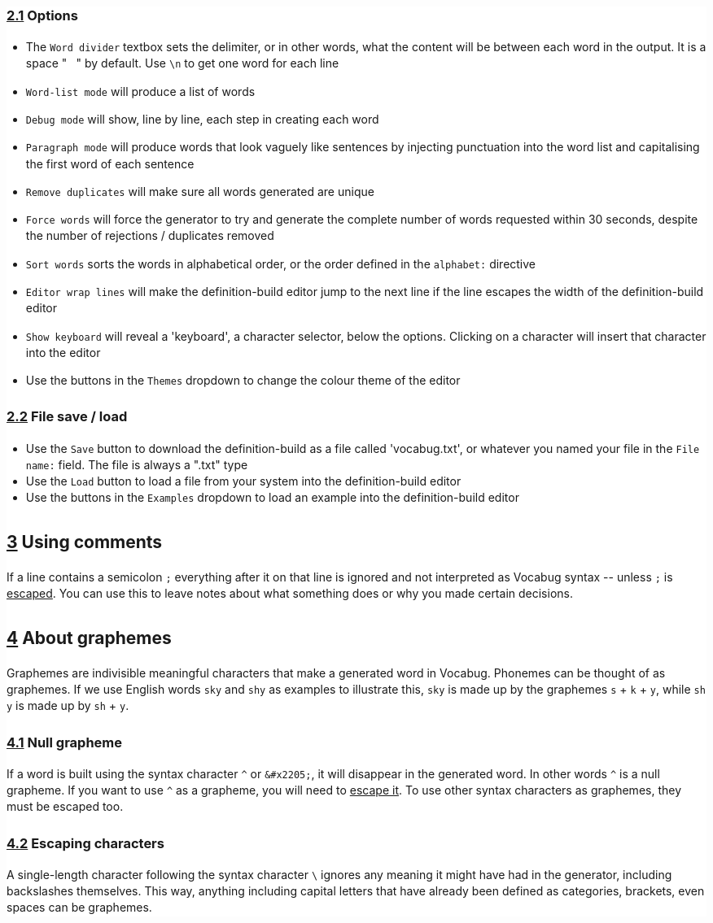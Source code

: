 ### [2.1]()  Options

* The `Word divider` textbox sets the delimiter, or in other words, what the content will be between each word in the output. It is a space " ` `" by default. Use `\n` to get one word for each line

* `Word-list mode` will produce a list of words

* `Debug mode` will show, line by line, each step in creating each word

* `Paragraph mode` will produce words that look vaguely like sentences by injecting punctuation into the word list and capitalising the first word of each sentence

* `Remove duplicates` will make sure all words generated are unique
* `Force words` will force the generator to try and generate the complete number of words requested within 30 seconds, despite the number of rejections / duplicates removed
* `Sort words` sorts the words in alphabetical order, or the order defined in the `alphabet:` directive

* `Editor wrap lines` will make the definition-build editor jump to the next line if the line escapes the width of the definition-build editor
* `Show keyboard` will reveal a 'keyboard', a character selector, below the options. Clicking on a character will insert that character into the editor

* Use the buttons in the `Themes` dropdown to change the colour theme of the editor

### [2.2]()  File save / load

* Use the `Save` button to download the definition-build as a file called 'vocabug.txt', or whatever you named your file in the `File name:` field. The file is always a ".txt" type
* Use the `Load` button to load a file from your system into the definition-build editor
* Use the buttons in the `Examples` dropdown to load an example into the definition-build editor

## [3]()  Using comments

If a line contains a semicolon `;` everything after it on that line is ignored and not interpreted as Vocabug syntax -- unless `;` is [escaped](#vocescapeword). You can use this to leave notes about what something does or why you made certain decisions.

## [4]()  About graphemes

Graphemes are indivisible meaningful characters that make a generated word in Vocabug. Phonemes can be thought of as graphemes. If we use English words `sky` and `shy` as examples to illustrate this, `sky` is made up by the graphemes `s` + `k` + `y`, while `shy` is made up by `sh` + `y`.

### [4.1]()  Null grapheme

If a word is built using the syntax character `^` or `&#x2205;`, it will disappear in the generated word. In other words `^` is a null grapheme. If you want to use `^` as a grapheme, you will need to [escape it](#vocescapeword). To use other syntax characters as graphemes, they must be escaped too.

### [4.2]()  Escaping characters

A single-length character following the syntax character `\` ignores any meaning it might have had in the generator, including backslashes themselves. This way, anything including capital letters that have already been defined as categories, brackets, even spaces can be graphemes.
